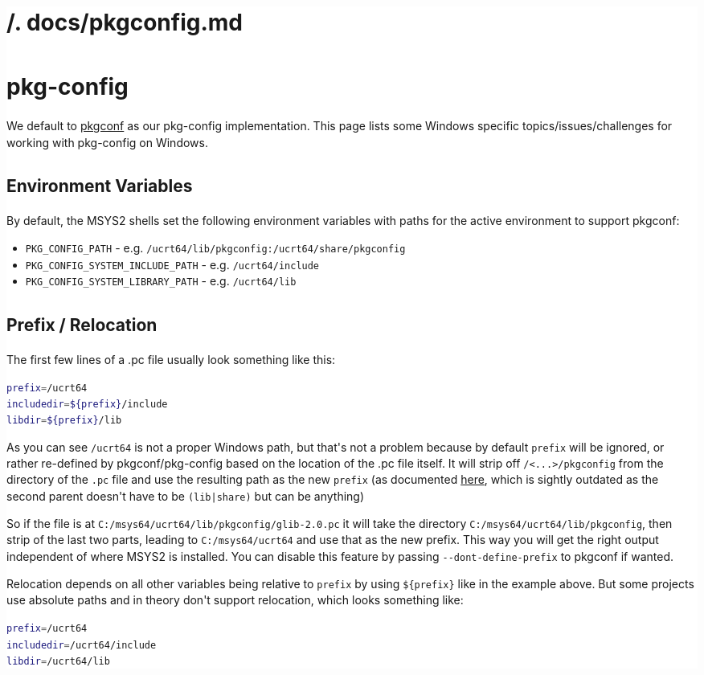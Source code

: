 /. docs/pkgconfig.md
========================================================

# pkg-config

We default to [pkgconf](https://github.com/pkgconf/pkgconf) as our pkg-config
implementation. This page lists some Windows specific topics/issues/challenges
for working with pkg-config on Windows.

## Environment Variables

By default, the MSYS2 shells set the following environment variables with paths for the active environment to support pkgconf:

* `PKG_CONFIG_PATH` - e.g. `/ucrt64/lib/pkgconfig:/ucrt64/share/pkgconfig`
* `PKG_CONFIG_SYSTEM_INCLUDE_PATH` - e.g. `/ucrt64/include`
* `PKG_CONFIG_SYSTEM_LIBRARY_PATH` - e.g. `/ucrt64/lib`

## Prefix / Relocation

The first few lines of a .pc file usually look something like this:

```bash
prefix=/ucrt64
includedir=${prefix}/include
libdir=${prefix}/lib
```

As you can see `/ucrt64` is not a proper Windows path, but that's not a problem
because by default `prefix` will be ignored, or rather re-defined by
pkgconf/pkg-config based on the location of the .pc file itself. It will strip
off `/<...>/pkgconfig` from the directory of the `.pc` file and use the resulting
path as the new `prefix` (as documented
[here](https://gitlab.freedesktop.org/pkg-config/pkg-config/-/blob/d97db4fae4c1cd099b506970b285dc2afd818ea2/README.win32#L17-22),
which is sightly outdated as the second parent doesn't have to be `(lib|share)`
but can be anything)

So if the file is at `C:/msys64/ucrt64/lib/pkgconfig/glib-2.0.pc` it will take
the directory `C:/msys64/ucrt64/lib/pkgconfig`, then strip of the last two
parts, leading to `C:/msys64/ucrt64` and use that as the new prefix. This way
you will get the right output independent of where MSYS2 is installed. You can
disable this feature by passing `--dont-define-prefix` to pkgconf if wanted.

Relocation depends on all other variables being relative to `prefix` by using
`${prefix}` like in the example above. But some projects use absolute paths and
in theory don't support relocation, which looks something like:

```bash
prefix=/ucrt64
includedir=/ucrt64/include
libdir=/ucrt64/lib
```
